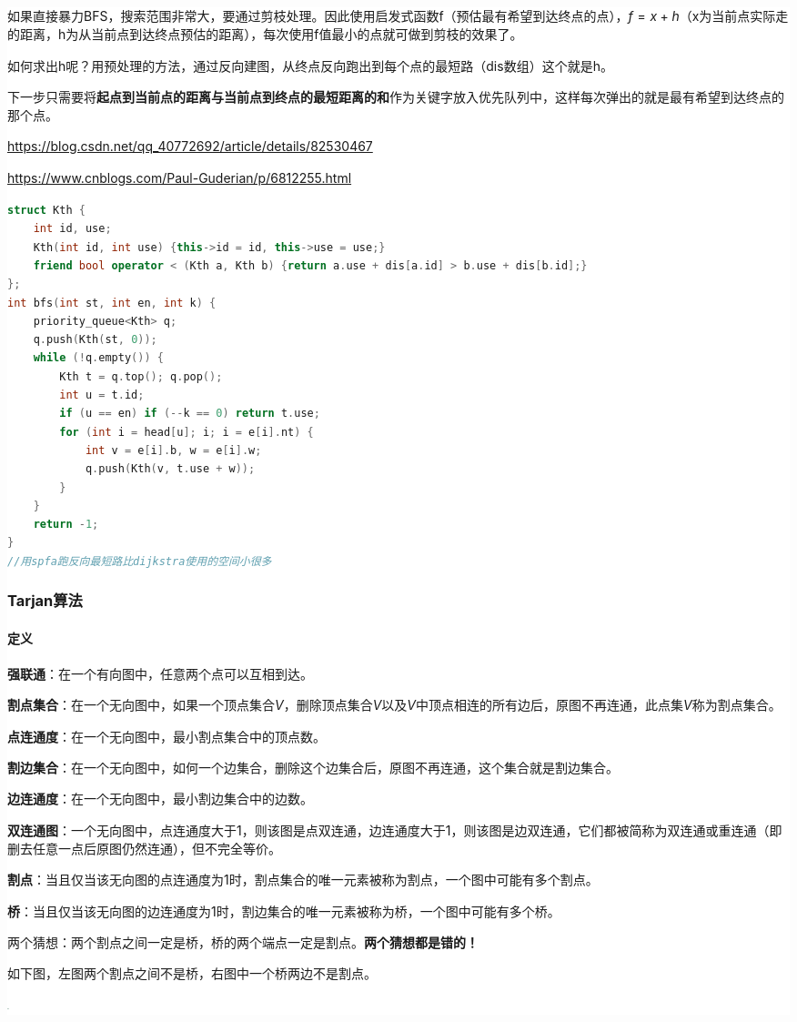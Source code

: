 如果直接暴力BFS，搜索范围非常大，要通过剪枝处理。因此使用启发式函数f（预估最有希望到达终点的点），$f=x+h$（x为当前点实际走的距离，h为从当前点到达终点预估的距离），每次使用f值最小的点就可做到剪枝的效果了。

如何求出h呢？用预处理的方法，通过反向建图，从终点反向跑出到每个点的最短路（dis数组）这个就是h。

下一步只需要将**起点到当前点的距离与当前点到终点的最短距离的和**作为关键字放入优先队列中，这样每次弹出的就是最有希望到达终点的那个点。

https://blog.csdn.net/qq_40772692/article/details/82530467

https://www.cnblogs.com/Paul-Guderian/p/6812255.html

```c++
struct Kth {
    int id, use;
    Kth(int id, int use) {this->id = id, this->use = use;}
    friend bool operator < (Kth a, Kth b) {return a.use + dis[a.id] > b.use + dis[b.id];}
};
int bfs(int st, int en, int k) {
    priority_queue<Kth> q;
    q.push(Kth(st, 0));
    while (!q.empty()) {
        Kth t = q.top(); q.pop();
        int u = t.id;
        if (u == en) if (--k == 0) return t.use;
        for (int i = head[u]; i; i = e[i].nt) {
            int v = e[i].b, w = e[i].w;
            q.push(Kth(v, t.use + w));
        }
    }
    return -1;
}
//用spfa跑反向最短路比dijkstra使用的空间小很多
```
### Tarjan算法
#### 定义
**强联通**：在一个有向图中，任意两个点可以互相到达。

**割点集合**：在一个无向图中，如果一个顶点集合$V​$，删除顶点集合$V​$以及$V​$中顶点相连的所有边后，原图不再连通，此点集$V​$称为割点集合。

**点连通度**：在一个无向图中，最小割点集合中的顶点数。

**割边集合**：在一个无向图中，如何一个边集合，删除这个边集合后，原图不再连通，这个集合就是割边集合。

**边连通度**：在一个无向图中，最小割边集合中的边数。

**双连通图**：一个无向图中，点连通度大于1，则该图是点双连通，边连通度大于1，则该图是边双连通，它们都被简称为双连通或重连通（即删去任意一点后原图仍然连通），但不完全等价。

**割点**：当且仅当该无向图的点连通度为1时，割点集合的唯一元素被称为割点，一个图中可能有多个割点。

**桥**：当且仅当该无向图的边连通度为1时，割边集合的唯一元素被称为桥，一个图中可能有多个桥。

两个猜想：两个割点之间一定是桥，桥的两个端点一定是割点。**两个猜想都是错的！**

如下图，左图两个割点之间不是桥，右图中一个桥两边不是割点。

<img src="D:\yy\program\Typora\Photos\Tarjan.jpg" style="zoom:10%">
